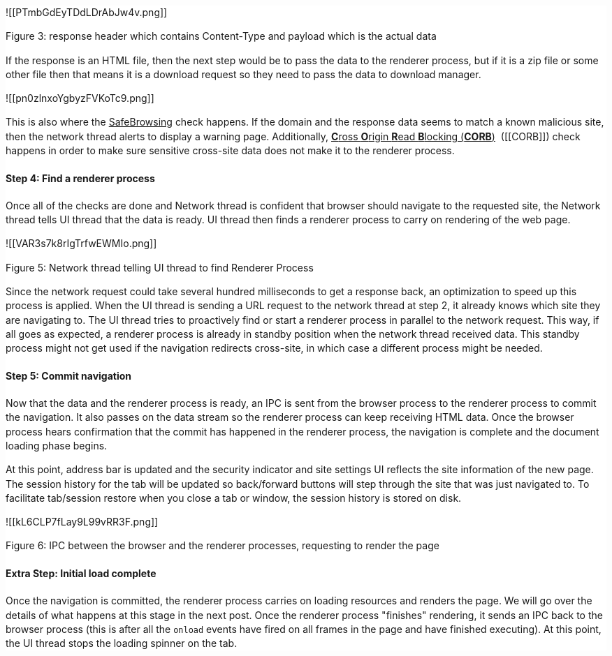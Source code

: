 ![[PTmbGdEyTDdLDrAbJw4v.png]]

Figure 3: response header which contains Content-Type and payload which is the actual data

If the response is an HTML file, then the next step would be to pass the data to the renderer process, but if it is a zip file or some other file then that means it is a download request so they need to pass the data to download manager.

![[pn0zlnxoYgbyzFVKoTc9.png]]

This is also where the [SafeBrowsing](https://safebrowsing.google.com/) check happens. If the domain and the response data seems to match a known malicious site, then the network thread alerts to display a warning page. Additionally, [**C**ross **O**rigin **R**ead **B**locking (**CORB**)](https://www.chromium.org/Home/chromium-security/corb-for-developers)  ([[CORB]]) check happens in order to make sure sensitive cross-site data does not make it to the renderer process.

#### Step 4: Find a renderer process

Once all of the checks are done and Network thread is confident that browser should navigate to the requested site, the Network thread tells UI thread that the data is ready. UI thread then finds a renderer process to carry on rendering of the web page.

![[VAR3s7k8rIgTrfwEWMIo.png]]

Figure 5: Network thread telling UI thread to find Renderer Process

Since the network request could take several hundred milliseconds to get a response back, an optimization to speed up this process is applied. When the UI thread is sending a URL request to the network thread at step 2, it already knows which site they are navigating to. The UI thread tries to proactively find or start a renderer process in parallel to the network request. This way, if all goes as expected, a renderer process is already in standby position when the network thread received data. This standby process might not get used if the navigation redirects cross-site, in which case a different process might be needed.

#### Step 5: Commit navigation

Now that the data and the renderer process is ready, an IPC is sent from the browser process to the renderer process to commit the navigation. It also passes on the data stream so the renderer process can keep receiving HTML data. Once the browser process hears confirmation that the commit has happened in the renderer process, the navigation is complete and the document loading phase begins.

At this point, address bar is updated and the security indicator and site settings UI reflects the site information of the new page. The session history for the tab will be updated so back/forward buttons will step through the site that was just navigated to. To facilitate tab/session restore when you close a tab or window, the session history is stored on disk.

![[kL6CLP7fLay9L99vRR3F.png]]

Figure 6: IPC between the browser and the renderer processes, requesting to render the page

#### Extra Step: Initial load complete

Once the navigation is committed, the renderer process carries on loading resources and renders the page. We will go over the details of what happens at this stage in the next post. Once the renderer process "finishes" rendering, it sends an IPC back to the browser process (this is after all the `onload` events have fired on all frames in the page and have finished executing). At this point, the UI thread stops the loading spinner on the tab.
